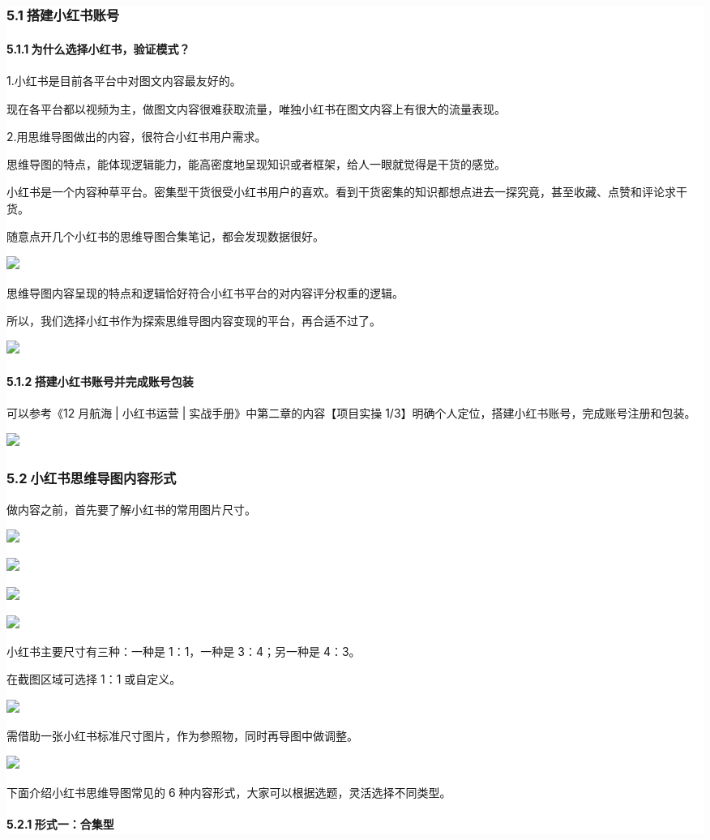 ### 5.1 搭建小红书账号

#### 5.1.1 为什么选择小红书，验证模式？

1.小红书是目前各平台中对图文内容最友好的。

现在各平台都以视频为主，做图文内容很难获取流量，唯独小红书在图文内容上有很大的流量表现。

2.用思维导图做出的内容，很符合小红书用户需求。

思维导图的特点，能体现逻辑能力，能高密度地呈现知识或者框架，给人一眼就觉得是干货的感觉。

小红书是一个内容种草平台。密集型干货很受小红书用户的喜欢。看到干货密集的知识都想点进去一探究竟，甚至收藏、点赞和评论求干货。

随意点开几个小红书的思维导图合集笔记，都会发现数据很好。

![](img/d12b031a21a77d65e6bc68833528631e.png)

思维导图内容呈现的特点和逻辑恰好符合小红书平台的对内容评分权重的逻辑。

所以，我们选择小红书作为探索思维导图内容变现的平台，再合适不过了。

![](img/b3c0a9b7422ad7f6fbec844363182e57.png)

#### 5.1.2 搭建小红书账号并完成账号包装

可以参考《12 月航海 | 小红书运营 | 实战手册》中第二章的内容【项目实操 1/3】明确个人定位，搭建小红书账号，完成账号注册和包装。

![](img/a7e1483cc8cbd7a01f29dd8ee4fd2823.png)

### 5.2 小红书思维导图内容形式

做内容之前，首先要了解小红书的常用图片尺寸。

![](img/89fcfef7273559770bfc9675f441007f.png)

![](img/fcaa185639be67a608c757cf0920595a.png)

![](img/9aae7c6909b3ff48e923c7b91464b8d3.png)

![](img/32a164a3d7b6439e3266bb30322d714e.png)

小红书主要尺寸有三种：一种是 1：1，一种是 3：4；另一种是 4：3。

在截图区域可选择 1：1 或自定义。

![](img/228426790cd56c581e8dd30e83333849.png)

需借助一张小红书标准尺寸图片，作为参照物，同时再导图中做调整。

![](img/af203d43c402b1da30c29faf80eb045e.png)

下面介绍小红书思维导图常见的 6 种内容形式，大家可以根据选题，灵活选择不同类型。

#### 5.2.1 形式一：合集型

